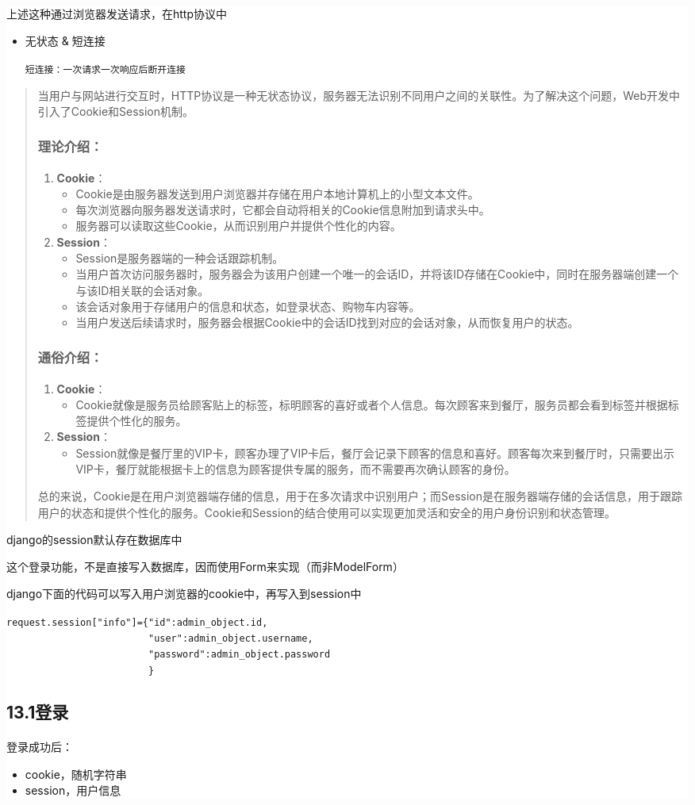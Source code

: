 上述这种通过浏览器发送请求，在http协议中

- 无状态 & 短连接

  ```
  短连接：一次请求一次响应后断开连接
  ```

  

> 当用户与网站进行交互时，HTTP协议是一种无状态协议，服务器无法识别不同用户之间的关联性。为了解决这个问题，Web开发中引入了Cookie和Session机制。
>
> ### 理论介绍：
>
> 1. **Cookie**：
>    - Cookie是由服务器发送到用户浏览器并存储在用户本地计算机上的小型文本文件。
>    - 每次浏览器向服务器发送请求时，它都会自动将相关的Cookie信息附加到请求头中。
>    - 服务器可以读取这些Cookie，从而识别用户并提供个性化的内容。
> 2. **Session**：
>    - Session是服务器端的一种会话跟踪机制。
>    - 当用户首次访问服务器时，服务器会为该用户创建一个唯一的会话ID，并将该ID存储在Cookie中，同时在服务器端创建一个与该ID相关联的会话对象。
>    - 该会话对象用于存储用户的信息和状态，如登录状态、购物车内容等。
>    - 当用户发送后续请求时，服务器会根据Cookie中的会话ID找到对应的会话对象，从而恢复用户的状态。
>
> ### 通俗介绍：
>
> 1. **Cookie**：
>    - Cookie就像是服务员给顾客贴上的标签，标明顾客的喜好或者个人信息。每次顾客来到餐厅，服务员都会看到标签并根据标签提供个性化的服务。
> 2. **Session**：
>    - Session就像是餐厅里的VIP卡，顾客办理了VIP卡后，餐厅会记录下顾客的信息和喜好。顾客每次来到餐厅时，只需要出示VIP卡，餐厅就能根据卡上的信息为顾客提供专属的服务，而不需要再次确认顾客的身份。
>
> 总的来说，Cookie是在用户浏览器端存储的信息，用于在多次请求中识别用户；而Session是在服务器端存储的会话信息，用于跟踪用户的状态和提供个性化的服务。Cookie和Session的结合使用可以实现更加灵活和安全的用户身份识别和状态管理。

django的session默认存在数据库中



这个登录功能，不是直接写入数据库，因而使用Form来实现（而非ModelForm）



django下面的代码可以写入用户浏览器的cookie中，再写入到session中

```
request.session["info"]={"id":admin_object.id,
                         "user":admin_object.username,
                         "password":admin_object.password
                         }
```



## 13.1登录

登录成功后：

- cookie，随机字符串
- session，用户信息

